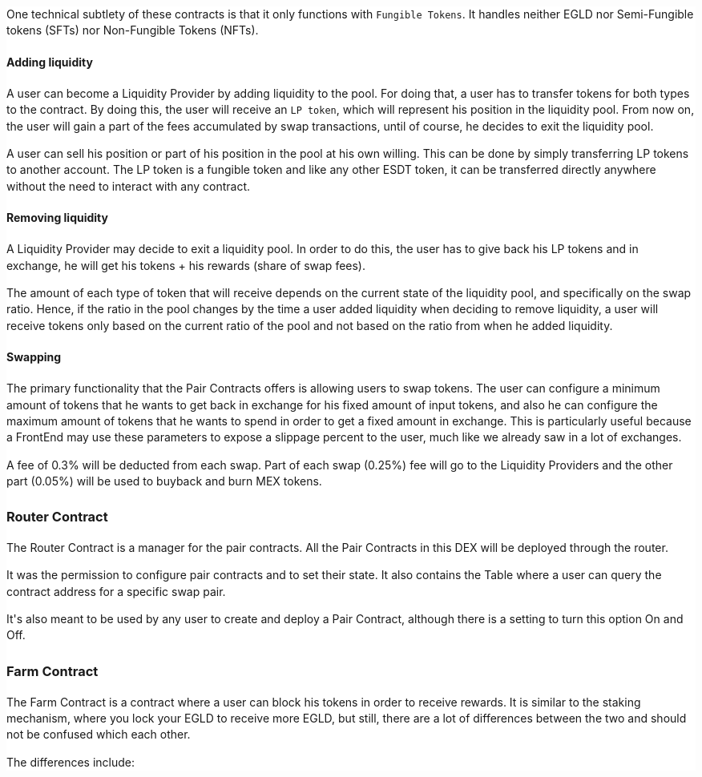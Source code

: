 One technical subtlety of these contracts is that it only functions with `Fungible Tokens`. It handles neither EGLD nor Semi-Fungible tokens (SFTs) nor Non-Fungible Tokens (NFTs).

#### Adding liquidity

A user can become a Liquidity Provider by adding liquidity to the pool. For doing that, a user has to transfer tokens for both types to the contract. By doing this, the user will receive an `LP token`, which will represent his position in the liquidity pool. From now on, the user will gain a part of the fees accumulated by swap transactions, until of course, he decides to exit the liquidity pool.

A user can sell his position or part of his position in the pool at his own willing. This can be done by simply transferring LP tokens to another account. The LP token is a fungible token and like any other ESDT token, it can be transferred directly anywhere without the need to interact with any contract.

#### Removing liquidity

A Liquidity Provider may decide to exit a liquidity pool. In order to do this, the user has to give back his LP tokens and in exchange, he will get his tokens + his rewards (share of swap fees).

The amount of each type of token that will receive depends on the current state of the liquidity pool, and specifically on the swap ratio. Hence, if the ratio in the pool changes by the time a user added liquidity when deciding to remove liquidity, a user will receive tokens only based on the current ratio of the pool and not based on the ratio from when he added liquidity.

#### Swapping

The primary functionality that the Pair Contracts offers is allowing users to swap tokens. The user can configure a minimum amount of tokens that he wants to get back in exchange for his fixed amount of input tokens, and also he can configure the maximum amount of tokens that he wants to spend in order to get a fixed amount in exchange. This is particularly useful because a FrontEnd may use these parameters to expose a slippage percent to the user, much like we already saw in a lot of exchanges.

A fee of 0.3% will be deducted from each swap. Part of each swap (0.25%) fee will go to the Liquidity Providers and the other part (0.05%) will be used to buyback and burn MEX tokens.

### Router Contract

The Router Contract is a manager for the pair contracts. All the Pair Contracts in this DEX will be deployed through the router.

It was the permission to configure pair contracts and to set their state. It also contains the Table where a user can query the contract address for a specific swap pair.

It's also meant to be used by any user to create and deploy a Pair Contract, although there is a setting to turn this option On and Off.

### Farm Contract

The Farm Contract is a contract where a user can block his tokens in order to receive rewards. It is similar to the staking mechanism, where you lock your EGLD to receive more EGLD, but still, there are a lot of differences between the two and should not be confused which each other.

The differences include:
